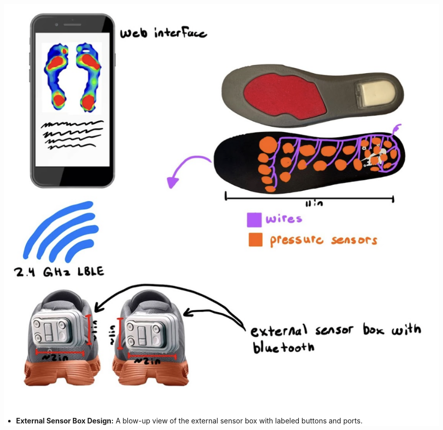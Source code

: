   ![Physical_design](2/17/Physical_design.png)
- **External Sensor Box Design:** A blow-up view of the external sensor box with labeled buttons and ports.